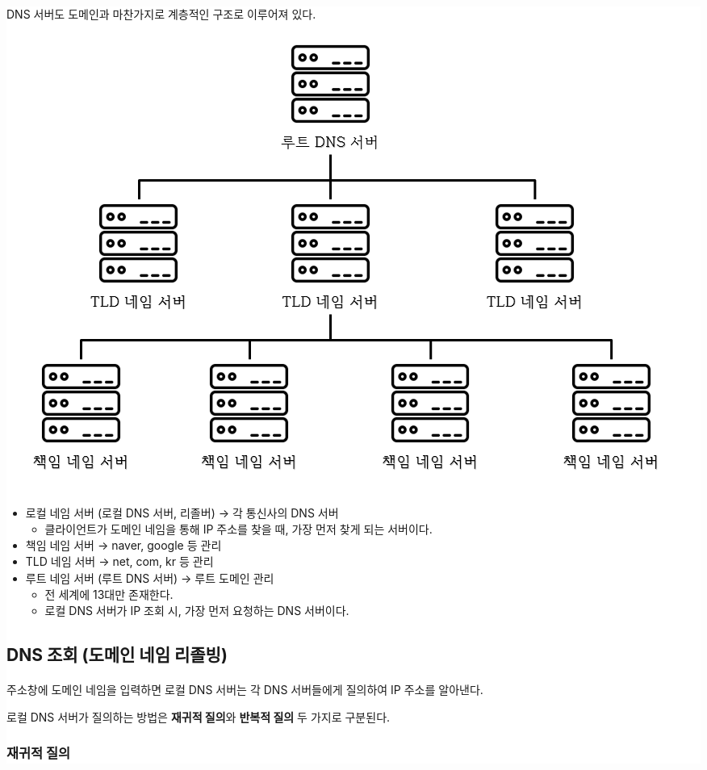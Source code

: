 DNS 서버도 도메인과 마찬가지로 계층적인 구조로 이루어져 있다.

![dns_server.png](dns_server.png)

- 로컬 네임 서버 (로컬 DNS 서버, 리졸버) → 각 통신사의 DNS 서버
    - 클라이언트가 도메인 네임을 통해 IP 주소를 찾을 때, 가장 먼저 찾게 되는 서버이다.
- 책임 네임 서버 → naver, google 등 관리
- TLD 네임 서버 → net, com, kr 등 관리
- 루트 네임 서버 (루트 DNS 서버) → 루트 도메인 관리
    - 전 세계에 13대만 존재한다.
    - 로컬 DNS 서버가 IP 조회 시, 가장 먼저 요청하는 DNS 서버이다.

## DNS 조회 (도메인 네임 리졸빙)

주소창에 도메인 네임을 입력하면 로컬 DNS 서버는 각 DNS 서버들에게 질의하여 IP 주소를 알아낸다.

로컬 DNS 서버가 질의하는 방법은 **재귀적 질의**와 **반복적 질의** 두 가지로 구분된다.

### 재귀적 질의